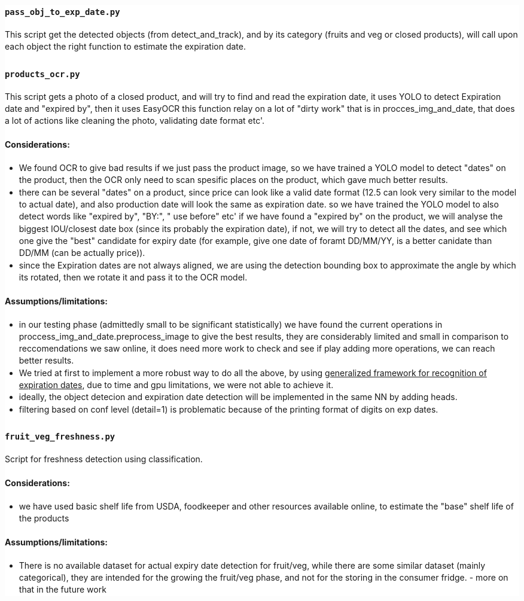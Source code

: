 
### `pass_obj_to_exp_date.py`
This script get the detected objects (from detect_and_track), and by its category (fruits and veg or closed products), will call upon each object the right function to estimate the expiration date.


### `products_ocr.py`
This script gets a photo of a closed product, and will try to find and read the expiration date,
it uses YOLO to detect Expiration date and "expired by", then it uses EasyOCR
this function relay on a lot of "dirty work" that is in procces_img_and_date,
that does a lot of actions like cleaning the photo, validating date format etc'.

#### Considerations:
- We found OCR to give bad results if we just pass the product image, so we have trained a YOLO model to detect "dates" on the product, then the OCR only need to scan spesific places on the product, which gave much better results.
- there can be several "dates" on a product, since price can look like a valid date format (12.5 can look very similar to the model to actual date), and also production date will look the same as expiration date.
so we have trained the YOLO model to also detect words like "expired by", "BY:", " use before" etc'
if we have found a "expired by" on the product, we will analyse the biggest IOU/closest date box (since its probably the expiration date), if not, we will try to detect all the dates, and see which one give the "best" candidate for expiry date (for example, give one date of foramt DD/MM/YY, is a better canidate than DD/MM (can be actually price)).
- since the Expiration dates are not always aligned, we are using the detection bounding box to approximate the angle by which its rotated, then we rotate it and pass it to the OCR model.

#### Assumptions/limitations:
- in our testing phase (admittedly small to be significant statistically) we have found the current operations in proccess_img_and_date.preprocess_image to give the best results,
they are considerably limited and small in comparison to reccomendations we saw online, it does need more work to check and see if play adding more operations, we can reach better results.
- We tried at first to implement a more robust way to do all the above, by using [generalized framework for recognition of expiration dates](https://doi.org/10.1016/j.eswa.2022.117310), due to time and gpu limitations, we were not able to achieve it.
- ideally, the object detecion and expiration date detection will be implemented in the same NN by adding heads.
- filtering based on conf level (detail=1) is problematic because of the printing format of digits on exp dates.


### `fruit_veg_freshness.py`
Script for freshness detection using classification.

#### Considerations:
- we have used basic shelf life from USDA, foodkeeper and other resources available online, to estimate the "base" shelf life of the products

#### Assumptions/limitations:
- There is no available dataset for actual expiry date detection for fruit/veg,
while there are some similar dataset (mainly categorical), they are intended for the growing the fruit/veg phase, and not for the storing in the consumer fridge. - more on that in the future work
